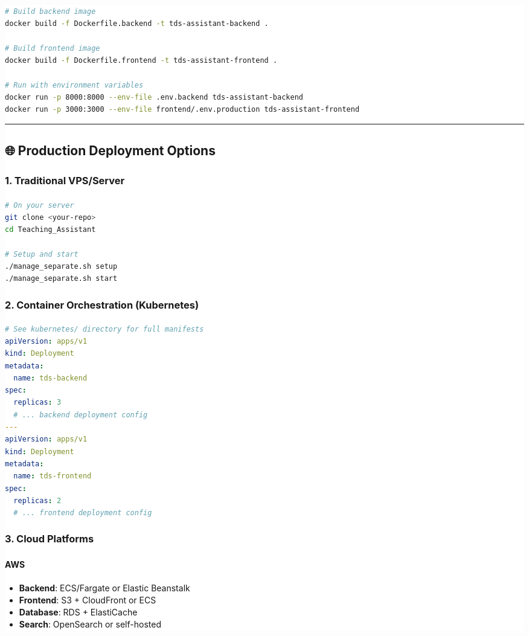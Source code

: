```bash
# Build backend image
docker build -f Dockerfile.backend -t tds-assistant-backend .

# Build frontend image
docker build -f Dockerfile.frontend -t tds-assistant-frontend .

# Run with environment variables
docker run -p 8000:8000 --env-file .env.backend tds-assistant-backend
docker run -p 3000:3000 --env-file frontend/.env.production tds-assistant-frontend
```

---

## 🌐 **Production Deployment Options**

### **1. Traditional VPS/Server**

```bash
# On your server
git clone <your-repo>
cd Teaching_Assistant

# Setup and start
./manage_separate.sh setup
./manage_separate.sh start
```

### **2. Container Orchestration (Kubernetes)**

```yaml
# See kubernetes/ directory for full manifests
apiVersion: apps/v1
kind: Deployment
metadata:
  name: tds-backend
spec:
  replicas: 3
  # ... backend deployment config
---
apiVersion: apps/v1
kind: Deployment
metadata:
  name: tds-frontend
spec:
  replicas: 2
  # ... frontend deployment config
```

### **3. Cloud Platforms**

#### **AWS**
- **Backend**: ECS/Fargate or Elastic Beanstalk
- **Frontend**: S3 + CloudFront or ECS
- **Database**: RDS + ElastiCache
- **Search**: OpenSearch or self-hosted
